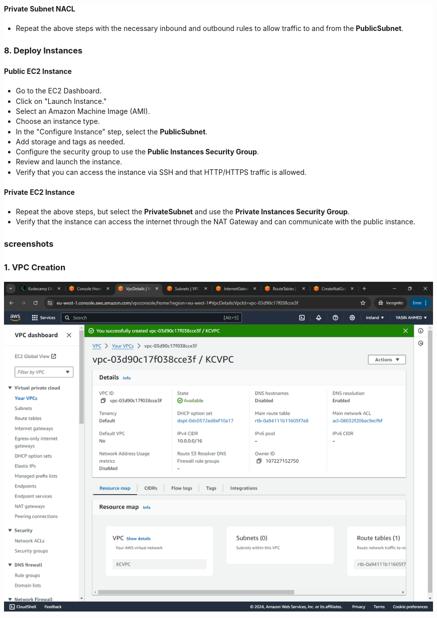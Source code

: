 #### Private Subnet NACL
- Repeat the above steps with the necessary inbound and outbound rules to allow traffic to and from the **PublicSubnet**.

### 8. Deploy Instances
#### Public EC2 Instance
- Go to the EC2 Dashboard.
- Click on "Launch Instance."
- Select an Amazon Machine Image (AMI).
- Choose an instance type.
- In the "Configure Instance" step, select the **PublicSubnet**.
- Add storage and tags as needed.
- Configure the security group to use the **Public Instances Security Group**.
- Review and launch the instance.
- Verify that you can access the instance via SSH and that HTTP/HTTPS traffic is allowed.

#### Private EC2 Instance
- Repeat the above steps, but select the **PrivateSubnet** and use the **Private Instances Security Group**.
- Verify that the instance can access the internet through the NAT Gateway and can communicate with the public instance.

### screenshots 

### 1. VPC Creation
![VPC Creation](screenshots/kcvpc.png)
